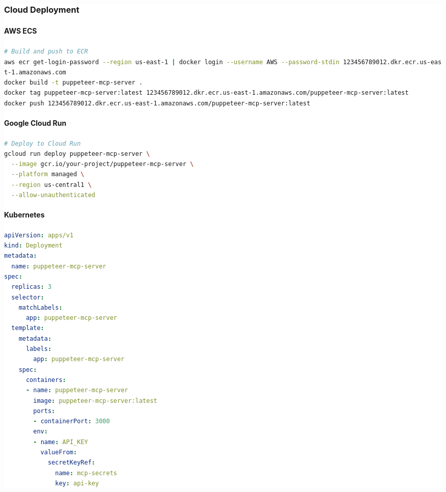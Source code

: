 ### Cloud Deployment

#### AWS ECS
```bash
# Build and push to ECR
aws ecr get-login-password --region us-east-1 | docker login --username AWS --password-stdin 123456789012.dkr.ecr.us-east-1.amazonaws.com
docker build -t puppeteer-mcp-server .
docker tag puppeteer-mcp-server:latest 123456789012.dkr.ecr.us-east-1.amazonaws.com/puppeteer-mcp-server:latest
docker push 123456789012.dkr.ecr.us-east-1.amazonaws.com/puppeteer-mcp-server:latest
```

#### Google Cloud Run
```bash
# Deploy to Cloud Run
gcloud run deploy puppeteer-mcp-server \
  --image gcr.io/your-project/puppeteer-mcp-server \
  --platform managed \
  --region us-central1 \
  --allow-unauthenticated
```

#### Kubernetes
```yaml
apiVersion: apps/v1
kind: Deployment
metadata:
  name: puppeteer-mcp-server
spec:
  replicas: 3
  selector:
    matchLabels:
      app: puppeteer-mcp-server
  template:
    metadata:
      labels:
        app: puppeteer-mcp-server
    spec:
      containers:
      - name: puppeteer-mcp-server
        image: puppeteer-mcp-server:latest
        ports:
        - containerPort: 3000
        env:
        - name: API_KEY
          valueFrom:
            secretKeyRef:
              name: mcp-secrets
              key: api-key
```
